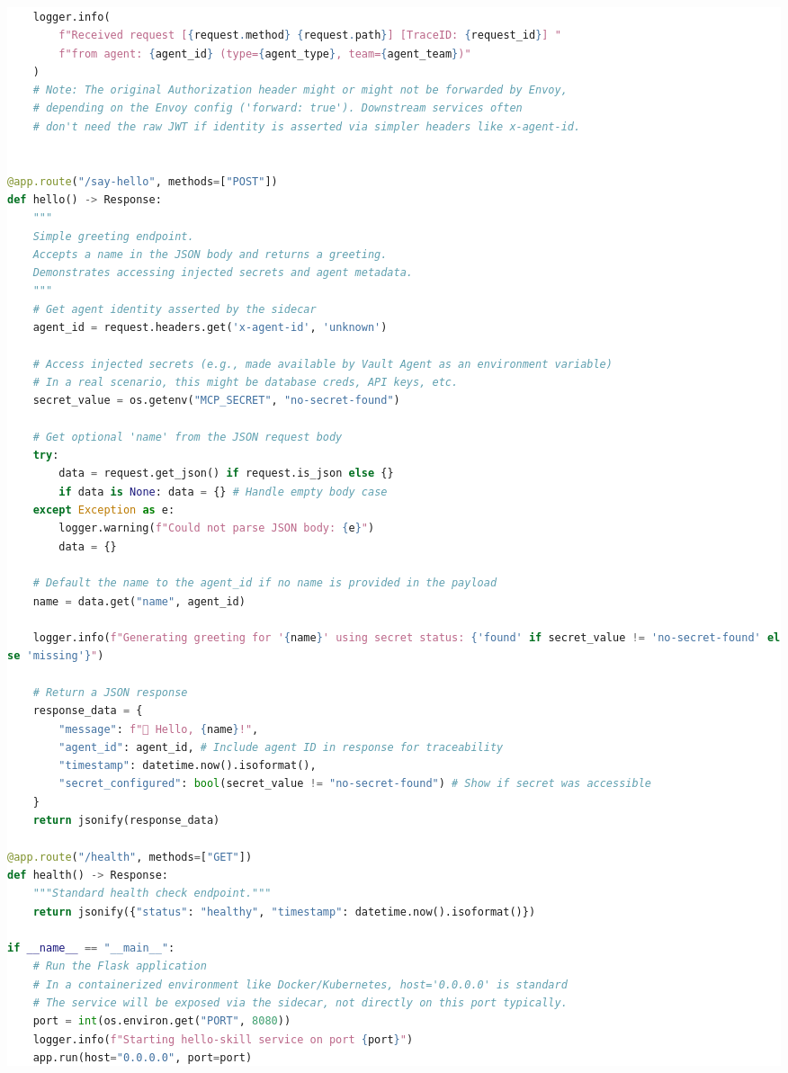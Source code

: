 ```python
    logger.info(
        f"Received request [{request.method} {request.path}] [TraceID: {request_id}] "
        f"from agent: {agent_id} (type={agent_type}, team={agent_team})"
    )
    # Note: The original Authorization header might or might not be forwarded by Envoy,
    # depending on the Envoy config ('forward: true'). Downstream services often
    # don't need the raw JWT if identity is asserted via simpler headers like x-agent-id.


@app.route("/say-hello", methods=["POST"])
def hello() -> Response:
    """
    Simple greeting endpoint.
    Accepts a name in the JSON body and returns a greeting.
    Demonstrates accessing injected secrets and agent metadata.
    """
    # Get agent identity asserted by the sidecar
    agent_id = request.headers.get('x-agent-id', 'unknown')

    # Access injected secrets (e.g., made available by Vault Agent as an environment variable)
    # In a real scenario, this might be database creds, API keys, etc.
    secret_value = os.getenv("MCP_SECRET", "no-secret-found")

    # Get optional 'name' from the JSON request body
    try:
        data = request.get_json() if request.is_json else {}
        if data is None: data = {} # Handle empty body case
    except Exception as e:
        logger.warning(f"Could not parse JSON body: {e}")
        data = {}

    # Default the name to the agent_id if no name is provided in the payload
    name = data.get("name", agent_id)

    logger.info(f"Generating greeting for '{name}' using secret status: {'found' if secret_value != 'no-secret-found' else 'missing'}")

    # Return a JSON response
    response_data = {
        "message": f"👋 Hello, {name}!",
        "agent_id": agent_id, # Include agent ID in response for traceability
        "timestamp": datetime.now().isoformat(),
        "secret_configured": bool(secret_value != "no-secret-found") # Show if secret was accessible
    }
    return jsonify(response_data)

@app.route("/health", methods=["GET"])
def health() -> Response:
    """Standard health check endpoint."""
    return jsonify({"status": "healthy", "timestamp": datetime.now().isoformat()})

if __name__ == "__main__":
    # Run the Flask application
    # In a containerized environment like Docker/Kubernetes, host='0.0.0.0' is standard
    # The service will be exposed via the sidecar, not directly on this port typically.
    port = int(os.environ.get("PORT", 8080))
    logger.info(f"Starting hello-skill service on port {port}")
    app.run(host="0.0.0.0", port=port)

```
